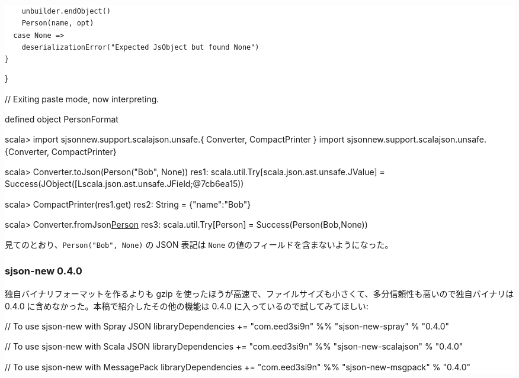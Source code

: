         unbuilder.endObject()
        Person(name, opt)
      case None =>
        deserializationError("Expected JsObject but found None")
    }
}

// Exiting paste mode, now interpreting.

defined object PersonFormat

scala> import sjsonnew.support.scalajson.unsafe.{ Converter, CompactPrinter }
import sjsonnew.support.scalajson.unsafe.{Converter, CompactPrinter}

scala> Converter.toJson(Person("Bob", None))
res1: scala.util.Try[scala.json.ast.unsafe.JValue] = Success(JObject([Lscala.json.ast.unsafe.JField;@7cb6ea15))

scala> CompactPrinter(res1.get)
res2: String = {"name":"Bob"}

scala> Converter.fromJson[Person](res1.get)
res3: scala.util.Try[Person] = Success(Person(Bob,None))
</scala>

見てのとおり、`Person("Bob", None)` の JSON 表記は `None` の値のフィールドを含まないようになった。

### sjson-new 0.4.0

独自バイナリフォーマットを作るよりも gzip を使ったほうが高速で、ファイルサイズも小さくて、多分信頼性も高いので独自バイナリは 0.4.0 に含めなかった。本稿で紹介したその他の機能は 0.4.0 に入っているので試してみてほしい:

<scala>
// To use sjson-new with Spray JSON
libraryDependencies += "com.eed3si9n" %%  "sjson-new-spray" % "0.4.0"

// To use sjson-new with Scala JSON
libraryDependencies += "com.eed3si9n" %%  "sjson-new-scalajson" % "0.4.0"

// To use sjson-new with MessagePack
libraryDependencies += "com.eed3si9n" %%  "sjson-new-msgpack" % "0.4.0"
</scala>


  [1]: http://eed3si9n.com/ja/sjson-new
  [2]: http://eed3si9n.com/ja/sjson-new-and-custom-codecs-using-llist
  [3]: https://github.com/eed3si9n/sjson-new/pull/1
  [protobuf]: https://developers.google.com/protocol-buffers/docs/encoding
  [ktosopl]: https://twitter.com/ktosopl
  [sbt-jmh]: https://github.com/ktoso/sbt-jmh
  [jmhsample]: https://github.com/ktoso/sbt-jmh/tree/v0.2.6/src/sbt-test/sbt-jmh/run/src/main/scala/org/openjdk/jmh/samples
  [murmur]: https://en.wikipedia.org/wiki/MurmurHash
  [xuweik]: https://twitter.com/xuwei_k
  [msgpack]: http://msgpack.org/
  [fommil]: https://twitter.com/fommil
  [travis]: https://travis-ci.org/eed3si9n/sjson-new/builds/135470040
  [slip28]: https://github.com/scala/slip/pull/28
  [scalajson]: https://github.com/mdedetrich/scala-json-ast
  [msgpackjava]: https://github.com/msgpack/msgpack-java